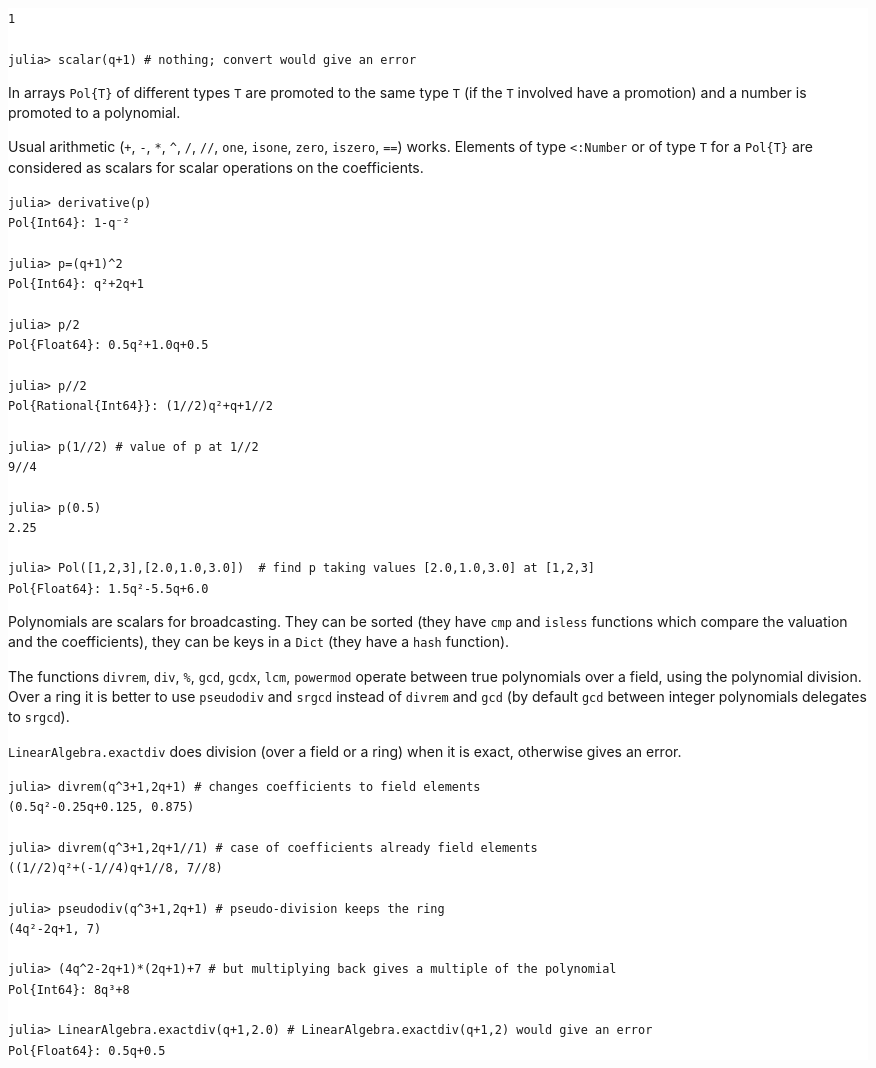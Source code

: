 ```julia-repl
1

julia> scalar(q+1) # nothing; convert would give an error
```

In arrays `Pol{T}` of different types `T` are promoted to the same type `T` (if  the  `T`  involved  have  a  promotion)  and a number is promoted to a polynomial.

Usual  arithmetic (`+`, `-`,  `*`, `^`, `/`,  `//`, `one`, `isone`, `zero`, `iszero`,  `==`) works. Elements  of type `<:Number`  or of type  `T` for a `Pol{T}`   are  considered  as   scalars  for  scalar   operations  on  the coefficients.

```julia-repl
julia> derivative(p)
Pol{Int64}: 1-q⁻²

julia> p=(q+1)^2
Pol{Int64}: q²+2q+1

julia> p/2
Pol{Float64}: 0.5q²+1.0q+0.5

julia> p//2
Pol{Rational{Int64}}: (1//2)q²+q+1//2

julia> p(1//2) # value of p at 1//2
9//4

julia> p(0.5)
2.25

julia> Pol([1,2,3],[2.0,1.0,3.0])  # find p taking values [2.0,1.0,3.0] at [1,2,3]
Pol{Float64}: 1.5q²-5.5q+6.0
```

Polynomials  are scalars  for broadcasting.  They can  be sorted (they have `cmp`   and  `isless`  functions  which   compare  the  valuation  and  the coefficients), they can be keys in a `Dict` (they have a `hash` function).

The  functions  `divrem`,  `div`,  `%`,  `gcd`,  `gcdx`,  `lcm`, `powermod` operate  between  true  polynomials  over  a  field,  using  the polynomial division.  Over a ring it is better  to use `pseudodiv` and `srgcd` instead of  `divrem`  and  `gcd`  (by  default  `gcd`  between  integer polynomials delegates to `srgcd`).

`LinearAlgebra.exactdiv`  does division (over a field or a ring) when it is exact, otherwise gives an error.

```julia-repl
julia> divrem(q^3+1,2q+1) # changes coefficients to field elements
(0.5q²-0.25q+0.125, 0.875)

julia> divrem(q^3+1,2q+1//1) # case of coefficients already field elements
((1//2)q²+(-1//4)q+1//8, 7//8)

julia> pseudodiv(q^3+1,2q+1) # pseudo-division keeps the ring
(4q²-2q+1, 7)

julia> (4q^2-2q+1)*(2q+1)+7 # but multiplying back gives a multiple of the polynomial
Pol{Int64}: 8q³+8

julia> LinearAlgebra.exactdiv(q+1,2.0) # LinearAlgebra.exactdiv(q+1,2) would give an error
Pol{Float64}: 0.5q+0.5
```
